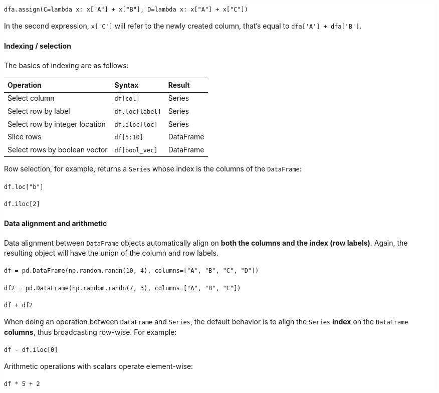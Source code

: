 ```{code-cell}
dfa.assign(C=lambda x: x["A"] + x["B"], D=lambda x: x["A"] + x["C"])
```

In the second expression, `x['C']` will refer to the newly created column, that’s equal to `dfa['A'] + dfa['B']`.

#### Indexing / selection

The basics of indexing are as follows:

|Operation                     |Syntax         |Result   |
|:-------                      |:-----         |:-----   |
|Select column                 |`df[col]`      |Series   |
|Select row by label           |`df.loc[label]`|Series   |
|Select row by integer location|`df.iloc[loc]` |Series   |
|Slice rows                    |`df[5:10] `    |DataFrame|
|Select rows by boolean vector |`df[bool_vec]` |DataFrame|

Row selection, for example, returns a `Series` whose index is the columns of the `DataFrame`:

```{code-cell}
df.loc["b"]
```

```{code-cell}
df.iloc[2]
```

#### Data alignment and arithmetic

Data alignment between `DataFrame` objects automatically align on **both the columns and the index (row labels)**. Again, the resulting object will have the union of the column and row labels.

```{code-cell}
df = pd.DataFrame(np.random.randn(10, 4), columns=["A", "B", "C", "D"])
```

```{code-cell}
df2 = pd.DataFrame(np.random.randn(7, 3), columns=["A", "B", "C"])
```

```{code-cell}
df + df2
```

When doing an operation between `DataFrame` and `Series`, the default behavior is to align the `Series` **index** on the `DataFrame` **columns**, thus broadcasting row-wise. For example:

```{code-cell}
df - df.iloc[0]
```

Arithmetic operations with scalars operate element-wise:

```{code-cell}
df * 5 + 2
```
